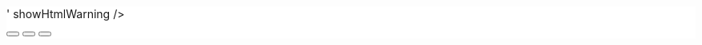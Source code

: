 <dt-button circle importance="clear">
  <template #icon>
    <dt-icon
      name="phone"
      size="300"
    />
  </template>
</dt-button>

<dt-button circle importance="outlined">
  <template #icon>
    <dt-icon
      name="phone"
      size="300"
    />
  </template>
</dt-button>

<dt-button circle kind="danger" importance="clear">
  <template #icon>
    <dt-icon
      name="phone"
      size="300"
    />
  </template>
</dt-button>

<dt-button circle kind="danger" importance="outlined">
  <template #icon>
    <dt-icon
      name="phone"
      size="300"
    />
  </template>
</dt-button>

<dt-button circle kind="danger">
  <template #icon>
    <dt-icon
      name="phone"
      size="300"
    />
  </template>
</dt-button>
'
showHtmlWarning />

<code-well-header bgclass="d-bgc-contrast">
  <div class="d-d-flex d-flow8">
    <button class="d-btn d-btn--circle d-btn--inverted" type="button"><span class="d-btn__icon"><dt-icon name="phone" size="300" /></span></button>
    <button class="d-btn d-btn--circle d-btn--inverted d-btn--outlined" type="button"><span class="d-btn__icon"><dt-icon name="phone" size="300" /></span></button>
    <button class="d-btn d-btn--circle d-btn--inverted d-btn--primary" type="button"><span class="d-btn__icon"><dt-icon name="phone" size="300" /></span></button>
  </div>
</code-well-header>
